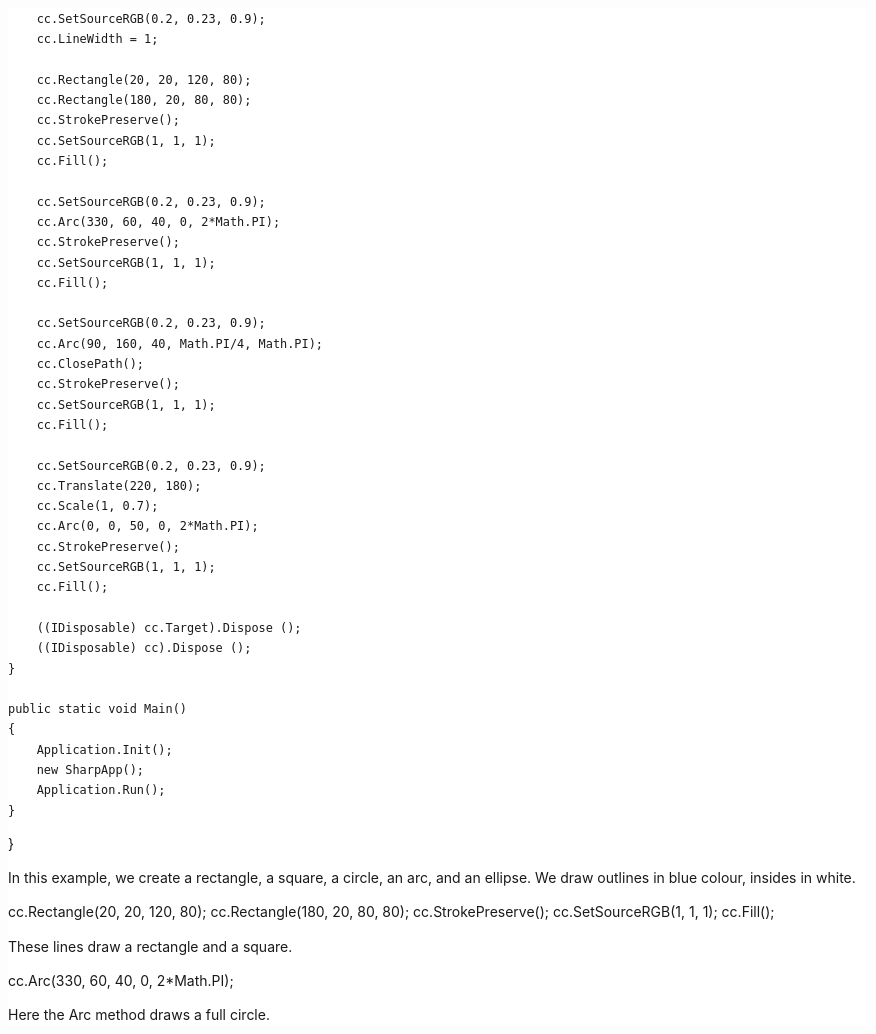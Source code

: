         cc.SetSourceRGB(0.2, 0.23, 0.9);
        cc.LineWidth = 1;

        cc.Rectangle(20, 20, 120, 80);
        cc.Rectangle(180, 20, 80, 80);
        cc.StrokePreserve();
        cc.SetSourceRGB(1, 1, 1);
        cc.Fill();

        cc.SetSourceRGB(0.2, 0.23, 0.9);
        cc.Arc(330, 60, 40, 0, 2*Math.PI);
        cc.StrokePreserve();
        cc.SetSourceRGB(1, 1, 1);
        cc.Fill();

        cc.SetSourceRGB(0.2, 0.23, 0.9);
        cc.Arc(90, 160, 40, Math.PI/4, Math.PI);
        cc.ClosePath();
        cc.StrokePreserve();
        cc.SetSourceRGB(1, 1, 1);
        cc.Fill();

        cc.SetSourceRGB(0.2, 0.23, 0.9);
        cc.Translate(220, 180);
        cc.Scale(1, 0.7);        
        cc.Arc(0, 0, 50, 0, 2*Math.PI);
        cc.StrokePreserve();
        cc.SetSourceRGB(1, 1, 1);
        cc.Fill();          

        ((IDisposable) cc.Target).Dispose ();                                      
        ((IDisposable) cc).Dispose ();
    }

    public static void Main()
    {
        Application.Init();
        new SharpApp();
        Application.Run();
    }
}

In this example, we create a rectangle, a square, a circle, 
an arc, and an ellipse. We draw outlines in blue colour, insides in white. 

cc.Rectangle(20, 20, 120, 80);
cc.Rectangle(180, 20, 80, 80);
cc.StrokePreserve();
cc.SetSourceRGB(1, 1, 1);
cc.Fill();

These lines draw a rectangle and a square. 

cc.Arc(330, 60, 40, 0, 2*Math.PI);

Here the Arc method draws a full circle.
